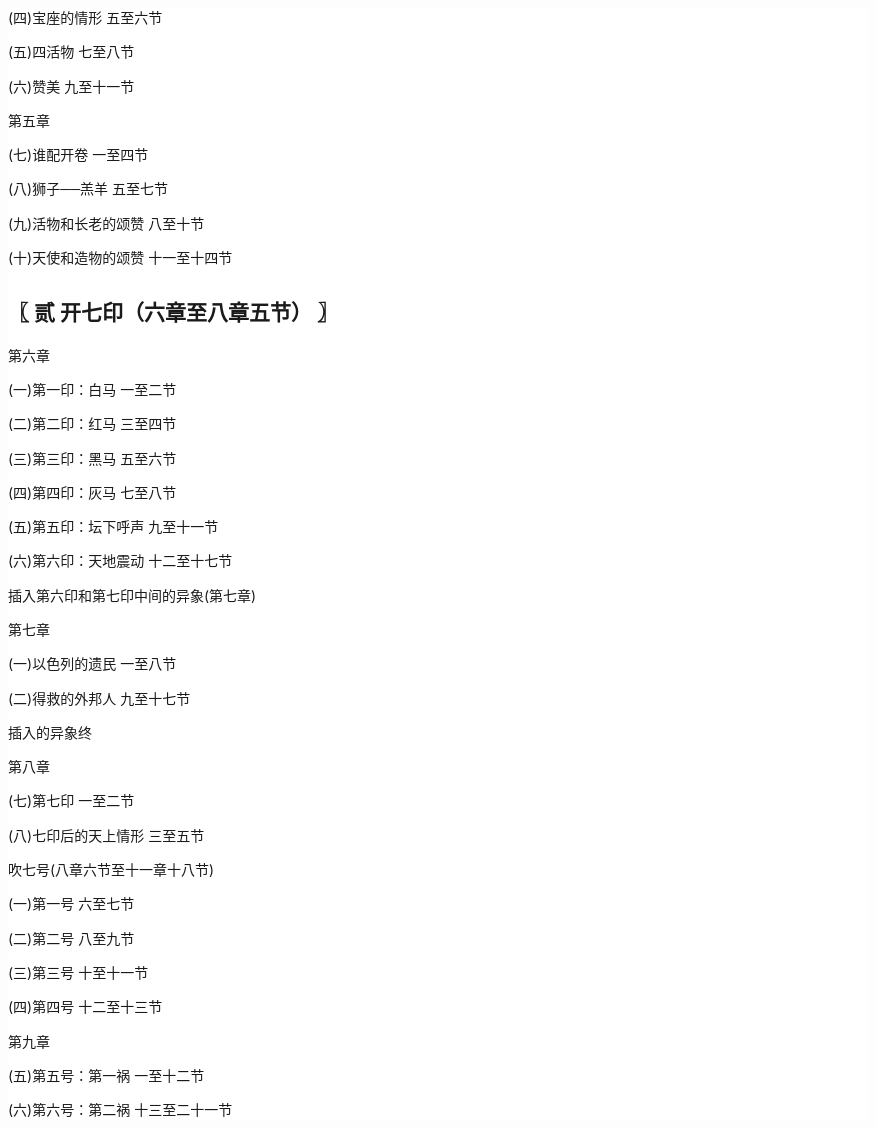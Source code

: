 (四)宝座的情形            五至六节

(五)四活物            七至八节

(六)赞美                九至十一节

第五章

(七)谁配开卷            一至四节

(八)狮子──羔羊        五至七节

(九)活物和长老的颂赞        八至十节

(十)天使和造物的颂赞        十一至十四节

## 〖 贰 开七印（六章至八章五节） 〗

第六章

(一)第一印：白马        一至二节

(二)第二印：红马        三至四节

(三)第三印：黑马        五至六节

(四)第四印：灰马        七至八节

(五)第五印：坛下呼声        九至十一节

(六)第六印：天地震动        十二至十七节

插入第六印和第七印中间的异象(第七章)

第七章

(一)以色列的遗民        一至八节

(二)得救的外邦人        九至十七节

插入的异象终

第八章

(七)第七印            一至二节

(八)七印后的天上情形        三至五节

吹七号(八章六节至十一章十八节)

(一)第一号            六至七节

(二)第二号            八至九节

(三)第三号            十至十一节

(四)第四号            十二至十三节

第九章

(五)第五号：第一祸        一至十二节

(六)第六号：第二祸        十三至二十一节
